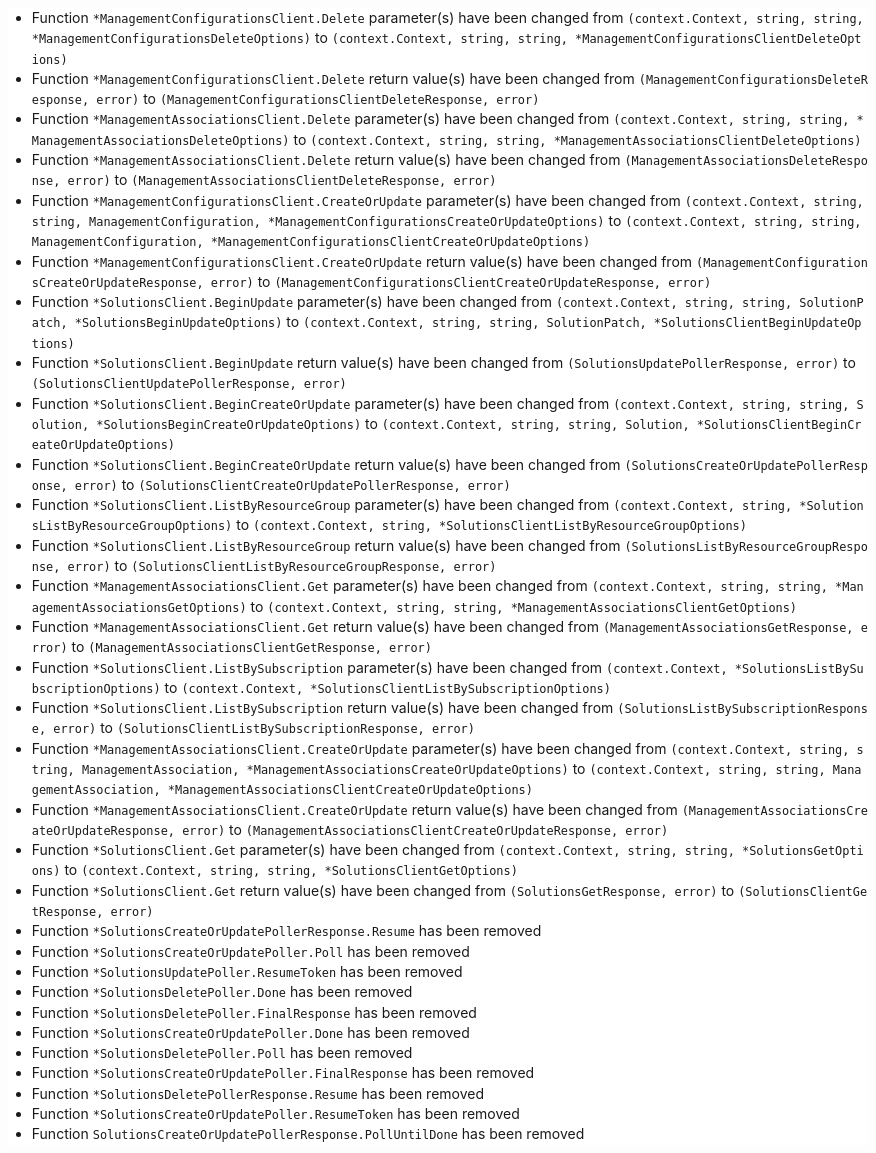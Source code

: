 - Function `*ManagementConfigurationsClient.Delete` parameter(s) have been changed from `(context.Context, string, string, *ManagementConfigurationsDeleteOptions)` to `(context.Context, string, string, *ManagementConfigurationsClientDeleteOptions)`
- Function `*ManagementConfigurationsClient.Delete` return value(s) have been changed from `(ManagementConfigurationsDeleteResponse, error)` to `(ManagementConfigurationsClientDeleteResponse, error)`
- Function `*ManagementAssociationsClient.Delete` parameter(s) have been changed from `(context.Context, string, string, *ManagementAssociationsDeleteOptions)` to `(context.Context, string, string, *ManagementAssociationsClientDeleteOptions)`
- Function `*ManagementAssociationsClient.Delete` return value(s) have been changed from `(ManagementAssociationsDeleteResponse, error)` to `(ManagementAssociationsClientDeleteResponse, error)`
- Function `*ManagementConfigurationsClient.CreateOrUpdate` parameter(s) have been changed from `(context.Context, string, string, ManagementConfiguration, *ManagementConfigurationsCreateOrUpdateOptions)` to `(context.Context, string, string, ManagementConfiguration, *ManagementConfigurationsClientCreateOrUpdateOptions)`
- Function `*ManagementConfigurationsClient.CreateOrUpdate` return value(s) have been changed from `(ManagementConfigurationsCreateOrUpdateResponse, error)` to `(ManagementConfigurationsClientCreateOrUpdateResponse, error)`
- Function `*SolutionsClient.BeginUpdate` parameter(s) have been changed from `(context.Context, string, string, SolutionPatch, *SolutionsBeginUpdateOptions)` to `(context.Context, string, string, SolutionPatch, *SolutionsClientBeginUpdateOptions)`
- Function `*SolutionsClient.BeginUpdate` return value(s) have been changed from `(SolutionsUpdatePollerResponse, error)` to `(SolutionsClientUpdatePollerResponse, error)`
- Function `*SolutionsClient.BeginCreateOrUpdate` parameter(s) have been changed from `(context.Context, string, string, Solution, *SolutionsBeginCreateOrUpdateOptions)` to `(context.Context, string, string, Solution, *SolutionsClientBeginCreateOrUpdateOptions)`
- Function `*SolutionsClient.BeginCreateOrUpdate` return value(s) have been changed from `(SolutionsCreateOrUpdatePollerResponse, error)` to `(SolutionsClientCreateOrUpdatePollerResponse, error)`
- Function `*SolutionsClient.ListByResourceGroup` parameter(s) have been changed from `(context.Context, string, *SolutionsListByResourceGroupOptions)` to `(context.Context, string, *SolutionsClientListByResourceGroupOptions)`
- Function `*SolutionsClient.ListByResourceGroup` return value(s) have been changed from `(SolutionsListByResourceGroupResponse, error)` to `(SolutionsClientListByResourceGroupResponse, error)`
- Function `*ManagementAssociationsClient.Get` parameter(s) have been changed from `(context.Context, string, string, *ManagementAssociationsGetOptions)` to `(context.Context, string, string, *ManagementAssociationsClientGetOptions)`
- Function `*ManagementAssociationsClient.Get` return value(s) have been changed from `(ManagementAssociationsGetResponse, error)` to `(ManagementAssociationsClientGetResponse, error)`
- Function `*SolutionsClient.ListBySubscription` parameter(s) have been changed from `(context.Context, *SolutionsListBySubscriptionOptions)` to `(context.Context, *SolutionsClientListBySubscriptionOptions)`
- Function `*SolutionsClient.ListBySubscription` return value(s) have been changed from `(SolutionsListBySubscriptionResponse, error)` to `(SolutionsClientListBySubscriptionResponse, error)`
- Function `*ManagementAssociationsClient.CreateOrUpdate` parameter(s) have been changed from `(context.Context, string, string, ManagementAssociation, *ManagementAssociationsCreateOrUpdateOptions)` to `(context.Context, string, string, ManagementAssociation, *ManagementAssociationsClientCreateOrUpdateOptions)`
- Function `*ManagementAssociationsClient.CreateOrUpdate` return value(s) have been changed from `(ManagementAssociationsCreateOrUpdateResponse, error)` to `(ManagementAssociationsClientCreateOrUpdateResponse, error)`
- Function `*SolutionsClient.Get` parameter(s) have been changed from `(context.Context, string, string, *SolutionsGetOptions)` to `(context.Context, string, string, *SolutionsClientGetOptions)`
- Function `*SolutionsClient.Get` return value(s) have been changed from `(SolutionsGetResponse, error)` to `(SolutionsClientGetResponse, error)`
- Function `*SolutionsCreateOrUpdatePollerResponse.Resume` has been removed
- Function `*SolutionsCreateOrUpdatePoller.Poll` has been removed
- Function `*SolutionsUpdatePoller.ResumeToken` has been removed
- Function `*SolutionsDeletePoller.Done` has been removed
- Function `*SolutionsDeletePoller.FinalResponse` has been removed
- Function `*SolutionsCreateOrUpdatePoller.Done` has been removed
- Function `*SolutionsDeletePoller.Poll` has been removed
- Function `*SolutionsCreateOrUpdatePoller.FinalResponse` has been removed
- Function `*SolutionsDeletePollerResponse.Resume` has been removed
- Function `*SolutionsCreateOrUpdatePoller.ResumeToken` has been removed
- Function `SolutionsCreateOrUpdatePollerResponse.PollUntilDone` has been removed